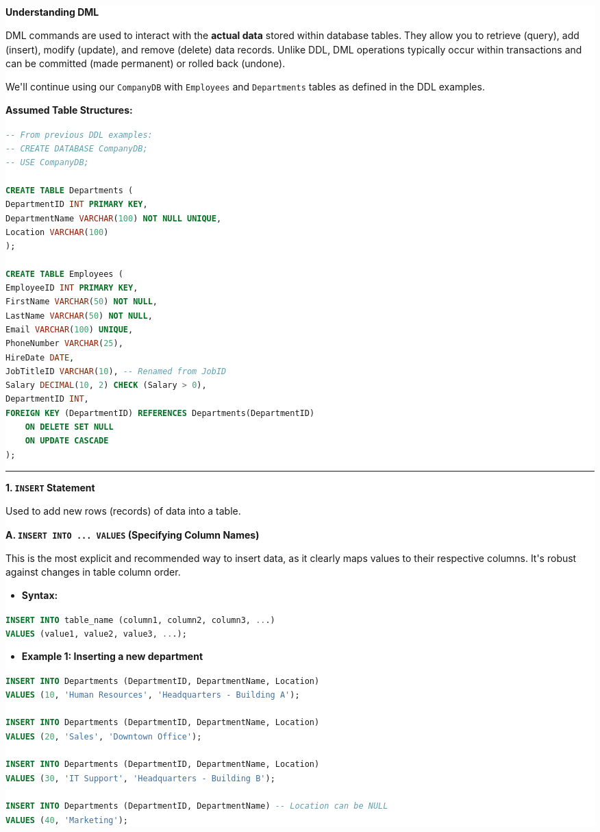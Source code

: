 
**Understanding DML**

DML commands are used to interact with the **actual data** stored within database tables. They allow you to retrieve (query), add (insert), modify (update), and remove (delete) data records. Unlike DDL, DML operations typically occur within transactions and can be committed (made permanent) or rolled back (undone).

We'll continue using our `CompanyDB` with `Employees` and `Departments` tables as defined in the DDL examples.

**Assumed Table Structures:**

```sql
-- From previous DDL examples:
-- CREATE DATABASE CompanyDB;
-- USE CompanyDB;

CREATE TABLE Departments (
DepartmentID INT PRIMARY KEY,
DepartmentName VARCHAR(100) NOT NULL UNIQUE,
Location VARCHAR(100)
);

CREATE TABLE Employees (
EmployeeID INT PRIMARY KEY,
FirstName VARCHAR(50) NOT NULL,
LastName VARCHAR(50) NOT NULL,
Email VARCHAR(100) UNIQUE,
PhoneNumber VARCHAR(25),
HireDate DATE,
JobTitleID VARCHAR(10), -- Renamed from JobID
Salary DECIMAL(10, 2) CHECK (Salary > 0),
DepartmentID INT,
FOREIGN KEY (DepartmentID) REFERENCES Departments(DepartmentID)
	ON DELETE SET NULL
	ON UPDATE CASCADE
);
```

---

**1. `INSERT` Statement**

Used to add new rows (records) of data into a table.


**A. `INSERT INTO ... VALUES` (Specifying Column Names)**

This is the most explicit and recommended way to insert data, as it clearly maps values to their respective columns. It's robust against changes in table column order.

*   **Syntax:**
```sql
INSERT INTO table_name (column1, column2, column3, ...)
VALUES (value1, value2, value3, ...);
```
*   **Example 1: Inserting a new department**
```sql
INSERT INTO Departments (DepartmentID, DepartmentName, Location)
VALUES (10, 'Human Resources', 'Headquarters - Building A');

INSERT INTO Departments (DepartmentID, DepartmentName, Location)
VALUES (20, 'Sales', 'Downtown Office');

INSERT INTO Departments (DepartmentID, DepartmentName, Location)
VALUES (30, 'IT Support', 'Headquarters - Building B');

INSERT INTO Departments (DepartmentID, DepartmentName) -- Location can be NULL
VALUES (40, 'Marketing');
```